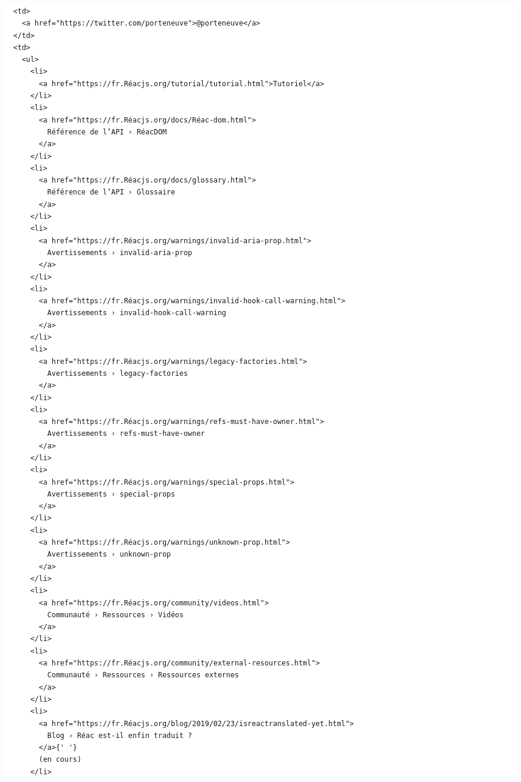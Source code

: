       <td>
        <a href="https://twitter.com/porteneuve">@porteneuve</a>
      </td>
      <td>
        <ul>
          <li>
            <a href="https://fr.Réacjs.org/tutorial/tutorial.html">Tutoriel</a>
          </li>
          <li>
            <a href="https://fr.Réacjs.org/docs/Réac-dom.html">
              Référence de l’API › RéacDOM
            </a>
          </li>
          <li>
            <a href="https://fr.Réacjs.org/docs/glossary.html">
              Référence de l’API › Glossaire
            </a>
          </li>
          <li>
            <a href="https://fr.Réacjs.org/warnings/invalid-aria-prop.html">
              Avertissements › invalid-aria-prop
            </a>
          </li>
          <li>
            <a href="https://fr.Réacjs.org/warnings/invalid-hook-call-warning.html">
              Avertissements › invalid-hook-call-warning
            </a>
          </li>
          <li>
            <a href="https://fr.Réacjs.org/warnings/legacy-factories.html">
              Avertissements › legacy-factories
            </a>
          </li>
          <li>
            <a href="https://fr.Réacjs.org/warnings/refs-must-have-owner.html">
              Avertissements › refs-must-have-owner
            </a>
          </li>
          <li>
            <a href="https://fr.Réacjs.org/warnings/special-props.html">
              Avertissements › special-props
            </a>
          </li>
          <li>
            <a href="https://fr.Réacjs.org/warnings/unknown-prop.html">
              Avertissements › unknown-prop
            </a>
          </li>
          <li>
            <a href="https://fr.Réacjs.org/community/videos.html">
              Communauté › Ressources › Vidéos
            </a>
          </li>
          <li>
            <a href="https://fr.Réacjs.org/community/external-resources.html">
              Communauté › Ressources › Ressources externes
            </a>
          </li>
          <li>
            <a href="https://fr.Réacjs.org/blog/2019/02/23/isreactranslated-yet.html">
              Blog › Réac est-il enfin traduit ?
            </a>{' '}
            (en cours)
          </li>